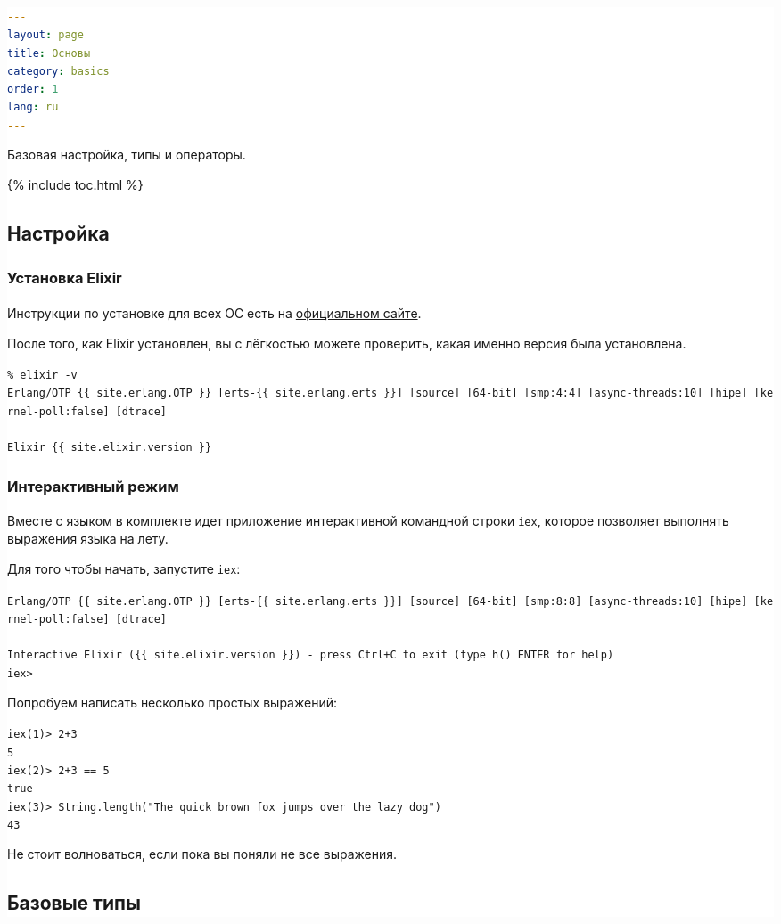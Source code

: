 ```yaml
---
layout: page
title: Основы
category: basics
order: 1
lang: ru
---
```


Базовая настройка, типы и операторы.

{% include toc.html %}

## Настройка

### Установка Elixir

Инструкции по установке для всех ОС есть на [официальном сайте](http://elixir-lang.org/install.html).

После того, как Elixir установлен, вы с лёгкостью можете проверить, какая именно версия была установлена.

    % elixir -v
    Erlang/OTP {{ site.erlang.OTP }} [erts-{{ site.erlang.erts }}] [source] [64-bit] [smp:4:4] [async-threads:10] [hipe] [kernel-poll:false] [dtrace]

    Elixir {{ site.elixir.version }}


### Интерактивный режим

Вместе с языком в комплекте идет приложение интерактивной командной строки `iex`, которое позволяет выполнять выражения языка на лету.

Для того чтобы начать, запустите `iex`:

	Erlang/OTP {{ site.erlang.OTP }} [erts-{{ site.erlang.erts }}] [source] [64-bit] [smp:8:8] [async-threads:10] [hipe] [kernel-poll:false] [dtrace]

	Interactive Elixir ({{ site.elixir.version }}) - press Ctrl+C to exit (type h() ENTER for help)
	iex>

Попробуем написать несколько простых выражений:

    iex(1)> 2+3
    5
    iex(2)> 2+3 == 5
    true
    iex(3)> String.length("The quick brown fox jumps over the lazy dog")
    43

Не стоит волноваться, если пока вы поняли не все выражения.

## Базовые типы
